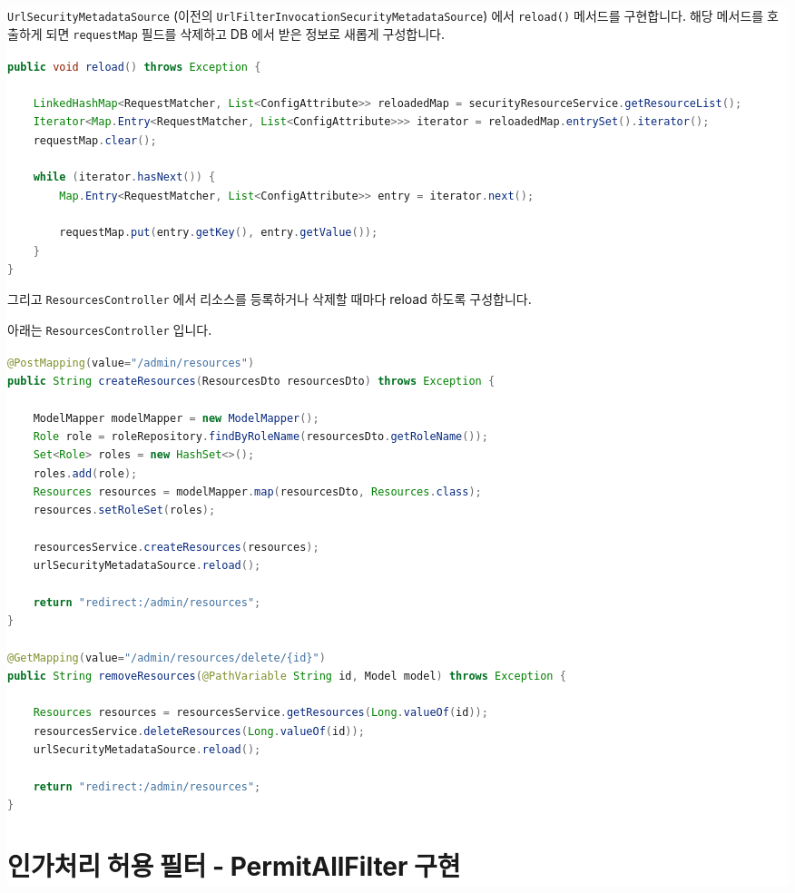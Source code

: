 `UrlSecurityMetadataSource` (이전의 `UrlFilterInvocationSecurityMetadataSource`) 에서 `reload()` 메서드를 구현합니다. 해당 메서드를 호출하게 되면 `requestMap` 필드를 삭제하고 DB 에서 받은 정보로 새롭게 구성합니다.

```java
public void reload() throws Exception {

    LinkedHashMap<RequestMatcher, List<ConfigAttribute>> reloadedMap = securityResourceService.getResourceList();
    Iterator<Map.Entry<RequestMatcher, List<ConfigAttribute>>> iterator = reloadedMap.entrySet().iterator();
    requestMap.clear();

    while (iterator.hasNext()) {
        Map.Entry<RequestMatcher, List<ConfigAttribute>> entry = iterator.next();

        requestMap.put(entry.getKey(), entry.getValue());
    }
}
```

그리고 `ResourcesController` 에서 리소스를 등록하거나 삭제할 때마다 reload 하도록 구성합니다.

아래는 `ResourcesController` 입니다.

```java
@PostMapping(value="/admin/resources")
public String createResources(ResourcesDto resourcesDto) throws Exception {

    ModelMapper modelMapper = new ModelMapper();
    Role role = roleRepository.findByRoleName(resourcesDto.getRoleName());
    Set<Role> roles = new HashSet<>();
    roles.add(role);
    Resources resources = modelMapper.map(resourcesDto, Resources.class);
    resources.setRoleSet(roles);

    resourcesService.createResources(resources);
    urlSecurityMetadataSource.reload();

    return "redirect:/admin/resources";
}

@GetMapping(value="/admin/resources/delete/{id}")
public String removeResources(@PathVariable String id, Model model) throws Exception {

    Resources resources = resourcesService.getResources(Long.valueOf(id));
    resourcesService.deleteResources(Long.valueOf(id));
    urlSecurityMetadataSource.reload();

    return "redirect:/admin/resources";
}
```

# 인가처리 허용 필터 - PermitAllFilter 구현
